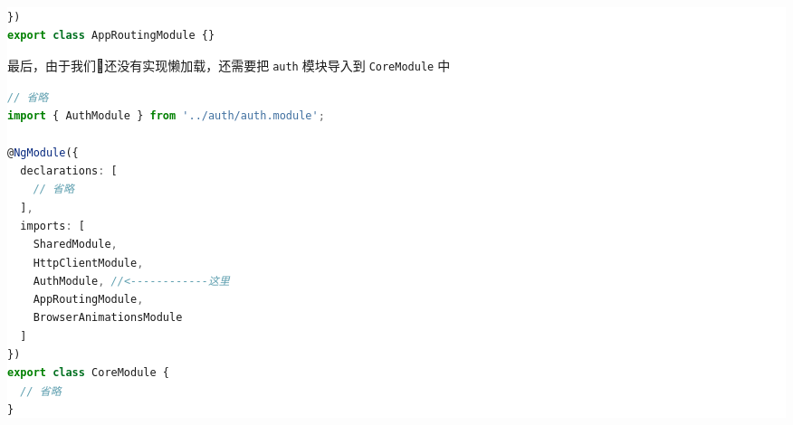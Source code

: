 ```ts
})
export class AppRoutingModule {}
```

最后，由于我们还没有实现懒加载，还需要把 `auth` 模块导入到 `CoreModule` 中

```ts
// 省略
import { AuthModule } from '../auth/auth.module';

@NgModule({
  declarations: [
    // 省略
  ],
  imports: [
    SharedModule,
    HttpClientModule,
    AuthModule, //<------------这里
    AppRoutingModule,
    BrowserAnimationsModule
  ]
})
export class CoreModule {
  // 省略
}
```
